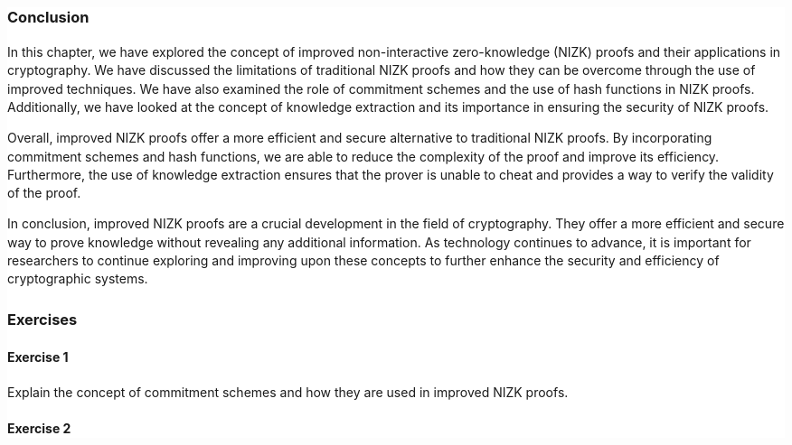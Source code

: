 
### Conclusion
In this chapter, we have explored the concept of improved non-interactive zero-knowledge (NIZK) proofs and their applications in cryptography. We have discussed the limitations of traditional NIZK proofs and how they can be overcome through the use of improved techniques. We have also examined the role of commitment schemes and the use of hash functions in NIZK proofs. Additionally, we have looked at the concept of knowledge extraction and its importance in ensuring the security of NIZK proofs.

Overall, improved NIZK proofs offer a more efficient and secure alternative to traditional NIZK proofs. By incorporating commitment schemes and hash functions, we are able to reduce the complexity of the proof and improve its efficiency. Furthermore, the use of knowledge extraction ensures that the prover is unable to cheat and provides a way to verify the validity of the proof.

In conclusion, improved NIZK proofs are a crucial development in the field of cryptography. They offer a more efficient and secure way to prove knowledge without revealing any additional information. As technology continues to advance, it is important for researchers to continue exploring and improving upon these concepts to further enhance the security and efficiency of cryptographic systems.

### Exercises
#### Exercise 1
Explain the concept of commitment schemes and how they are used in improved NIZK proofs.

#### Exercise 2
